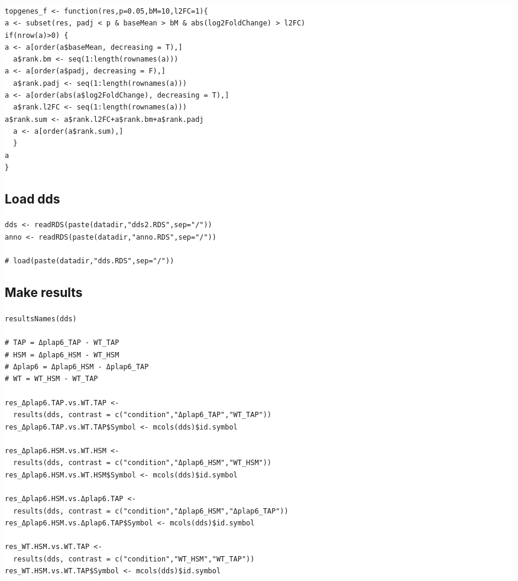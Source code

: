 
    topgenes_f <- function(res,p=0.05,bM=10,l2FC=1){
    a <- subset(res, padj < p & baseMean > bM & abs(log2FoldChange) > l2FC)
    if(nrow(a)>0) {
    a <- a[order(a$baseMean, decreasing = T),]
      a$rank.bm <- seq(1:length(rownames(a)))
    a <- a[order(a$padj, decreasing = F),]
      a$rank.padj <- seq(1:length(rownames(a)))
    a <- a[order(abs(a$log2FoldChange), decreasing = T),]
      a$rank.l2FC <- seq(1:length(rownames(a)))
    a$rank.sum <- a$rank.l2FC+a$rank.bm+a$rank.padj
      a <- a[order(a$rank.sum),]
      }
    a
    }

## Load dds

    dds <- readRDS(paste(datadir,"dds2.RDS",sep="/"))
    anno <- readRDS(paste(datadir,"anno.RDS",sep="/"))

    # load(paste(datadir,"dds.RDS",sep="/"))

## Make results

    resultsNames(dds)

    # TAP = Δplap6_TAP - WT_TAP
    # HSM = Δplap6_HSM - WT_HSM
    # Δplap6 = Δplap6_HSM - Δplap6_TAP
    # WT = WT_HSM - WT_TAP

    res_Δplap6.TAP.vs.WT.TAP <-
      results(dds, contrast = c("condition","Δplap6_TAP","WT_TAP"))
    res_Δplap6.TAP.vs.WT.TAP$Symbol <- mcols(dds)$id.symbol

    res_Δplap6.HSM.vs.WT.HSM <-
      results(dds, contrast = c("condition","Δplap6_HSM","WT_HSM"))
    res_Δplap6.HSM.vs.WT.HSM$Symbol <- mcols(dds)$id.symbol

    res_Δplap6.HSM.vs.Δplap6.TAP <-
      results(dds, contrast = c("condition","Δplap6_HSM","Δplap6_TAP"))
    res_Δplap6.HSM.vs.Δplap6.TAP$Symbol <- mcols(dds)$id.symbol

    res_WT.HSM.vs.WT.TAP <-
      results(dds, contrast = c("condition","WT_HSM","WT_TAP"))
    res_WT.HSM.vs.WT.TAP$Symbol <- mcols(dds)$id.symbol
